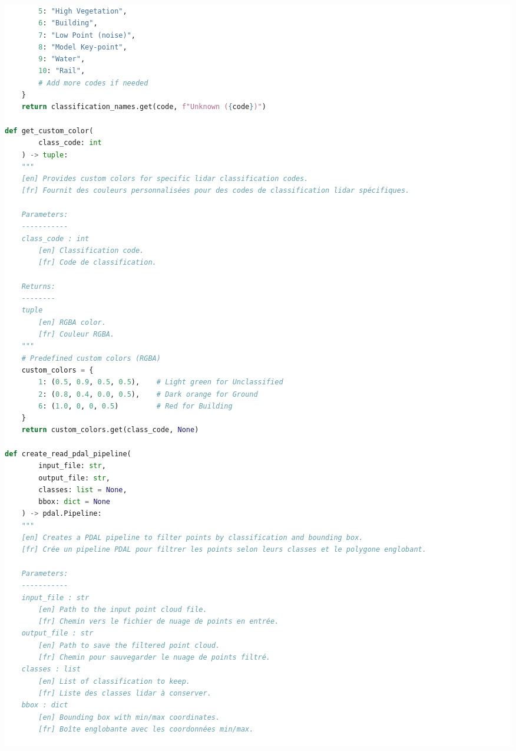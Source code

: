 ```python
        5: "High Vegetation",
        6: "Building",
        7: "Low Point (noise)",
        8: "Model Key-point",
        9: "Water",
        10: "Rail",
        # Add more codes if needed
    }
    return classification_names.get(code, f"Unknown ({code})")

def get_custom_color(
        class_code: int
    ) -> tuple:
    """
    [en] Provides custom colors for specific lidar classification codes.
    [fr] Fournit des couleurs personnalisées pour des codes de classification lidar spécifiques.
    
    Parameters:
    -----------
    class_code : int
        [en] Classification code.
        [fr] Code de classification.
    
    Returns:
    --------
    tuple
        [en] RGBA color.
        [fr] Couleur RGBA.
    """
    # Predefined custom colors (RGBA)
    custom_colors = {
        1: (0.5, 0.9, 0.5, 0.5),    # Light green for Unclassified
        2: (0.8, 0.4, 0.0, 0.5),    # Dark orange for Ground
        6: (1.0, 0, 0, 0.5)         # Red for Building
    }
    return custom_colors.get(class_code, None)

def create_read_pdal_pipeline(
        input_file: str,
        output_file: str,
        classes: list = None,
        bbox: dict = None
    ) -> pdal.Pipeline:
    """
    [en] Creates a PDAL pipeline to filter points by classification and bounding box.
    [fr] Crée un pipeline PDAL pour filtrer les points selon leurs classes et le polygone englobant.
    
    Parameters:
    -----------
    input_file : str
        [en] Path to the input point cloud file.
        [fr] Chemin vers le fichier de nuage de points en entrée.
    output_file : str
        [en] Path to save the filtered point cloud.
        [fr] Chemin pour sauvegarder le nuage de points filtré.
    classes : list
        [en] List of classification to keep.
        [fr] Liste des classes lidar à conserver.
    bbox : dict
        [en] Bounding box with min/max coordinates.
        [fr] Boîte englobante avec les coordonnées min/max.
    
```